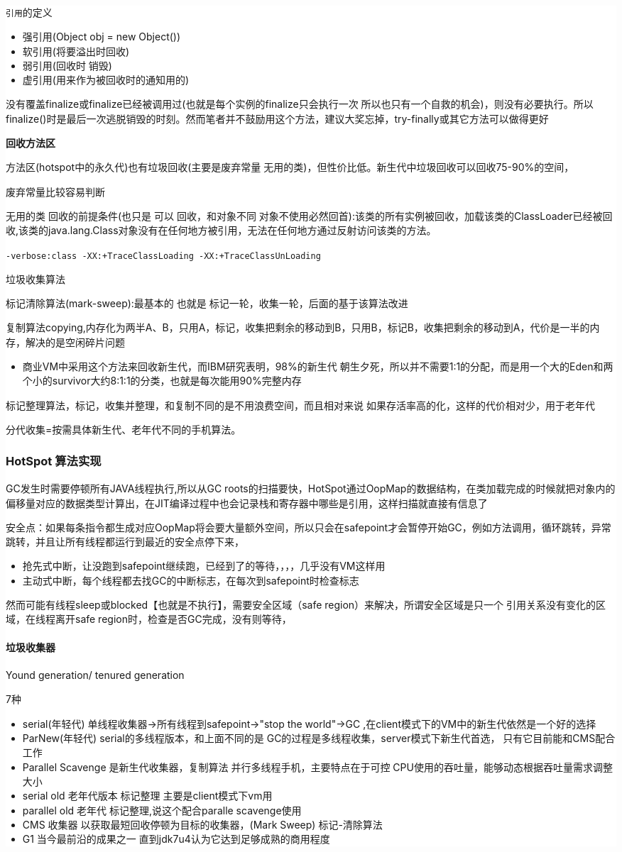 `引用`的定义

- 强引用(Object obj = new Object())
- 软引用(将要溢出时回收)
- 弱引用(回收时 销毁)
- 虚引用(用来作为被回收时的通知用的)

没有覆盖finalize或finalize已经被调用过(也就是每个实例的finalize只会执行一次 所以也只有一个自救的机会)，则没有必要执行。所以finalize()时是最后一次逃脱销毁的时刻。然而笔者并不鼓励用这个方法，建议大奖忘掉，try-finally或其它方法可以做得更好

**回收方法区**

方法区(hotspot中的永久代)也有垃圾回收(主要是废弃常量 无用的类)，但性价比低。新生代中垃圾回收可以回收75-90%的空间，

废弃常量比较容易判断

无用的类 回收的前提条件(也只是 可以 回收，和对象不同 对象不使用必然回首):该类的所有实例被回收，加载该类的ClassLoader已经被回收,该类的java.lang.Class对象没有在任何地方被引用，无法在任何地方通过反射访问该类的方法。

`-verbose:class -XX:+TraceClassLoading -XX:+TraceClassUnLoading`

垃圾收集算法

标记清除算法(mark-sweep):最基本的 也就是 标记一轮，收集一轮，后面的基于该算法改进

复制算法copying,内存化为两半A、B，只用A，标记，收集把剩余的移动到B，只用B，标记B，收集把剩余的移动到A，代价是一半的内存，解决的是空闲碎片问题

- 商业VM中采用这个方法来回收新生代，而IBM研究表明，98%的新生代 朝生夕死，所以并不需要1:1的分配，而是用一个大的Eden和两个小的survivor大约8:1:1的分类，也就是每次能用90%完整内存

标记整理算法，标记，收集并整理，和复制不同的是不用浪费空间，而且相对来说 如果存活率高的化，这样的代价相对少，用于老年代

分代收集=按需具体新生代、老年代不同的手机算法。

### HotSpot 算法实现

GC发生时需要停顿所有JAVA线程执行,所以从GC roots的扫描要快，HotSpot通过OopMap的数据结构，在类加载完成的时候就把对象内的偏移量对应的数据类型计算出，在JIT编译过程中也会记录栈和寄存器中哪些是引用，这样扫描就直接有信息了

安全点：如果每条指令都生成对应OopMap将会要大量额外空间，所以只会在safepoint才会暂停开始GC，例如方法调用，循环跳转，异常跳转，并且让所有线程都运行到最近的安全点停下来，

- 抢先式中断，让没跑到safepoint继续跑，已经到了的等待，，，，几乎没有VM这样用
- 主动式中断，每个线程都去找GC的中断标志，在每次到safepoint时检查标志

然而可能有线程sleep或blocked【也就是不执行】，需要安全区域（safe region）来解决，所谓安全区域是只一个 引用关系没有变化的区域，在线程离开safe region时，检查是否GC完成，没有则等待，

#### 垃圾收集器

Yound generation/ tenured generation

7种

- serial(年轻代) 单线程收集器->所有线程到safepoint->"stop the world"->GC ,在client模式下的VM中的新生代依然是一个好的选择
- ParNew(年轻代) serial的多线程版本，和上面不同的是 GC的过程是多线程收集，server模式下新生代首选， 只有它目前能和CMS配合工作
- Parallel Scavenge 是新生代收集器，复制算法 并行多线程手机，主要特点在于可控 CPU使用的吞吐量，能够动态根据吞吐量需求调整 大小
- serial old 老年代版本 标记整理 主要是client模式下vm用
- parallel old 老年代 标记整理,说这个配合paralle scavenge使用
- CMS 收集器 以获取最短回收停顿为目标的收集器，(Mark Sweep) 标记-清除算法
- G1 当今最前沿的成果之一 直到jdk7u4认为它达到足够成熟的商用程度

